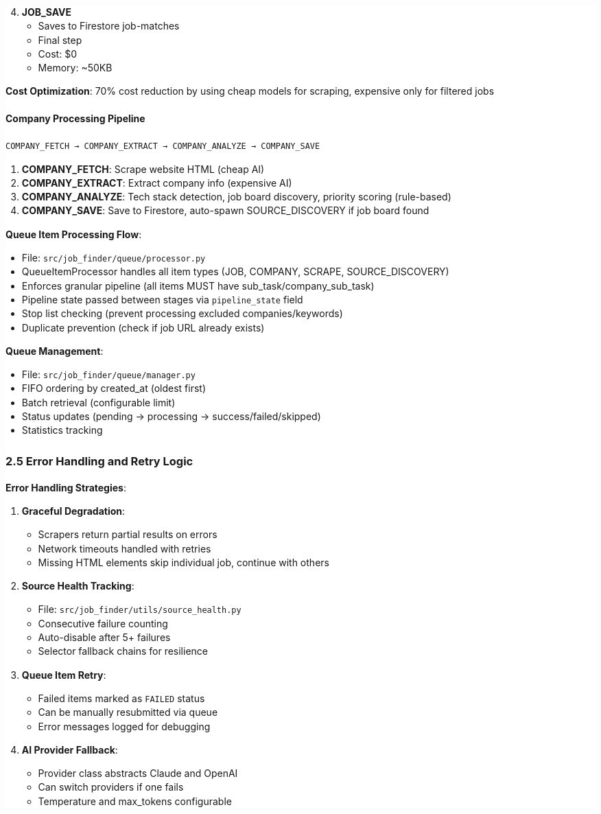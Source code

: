4. **JOB_SAVE**
   - Saves to Firestore job-matches
   - Final step
   - Cost: $0
   - Memory: ~50KB

**Cost Optimization**: 70% cost reduction by using cheap models for scraping, expensive only for filtered jobs

#### Company Processing Pipeline
```
COMPANY_FETCH → COMPANY_EXTRACT → COMPANY_ANALYZE → COMPANY_SAVE
```

1. **COMPANY_FETCH**: Scrape website HTML (cheap AI)
2. **COMPANY_EXTRACT**: Extract company info (expensive AI)
3. **COMPANY_ANALYZE**: Tech stack detection, job board discovery, priority scoring (rule-based)
4. **COMPANY_SAVE**: Save to Firestore, auto-spawn SOURCE_DISCOVERY if job board found

**Queue Item Processing Flow**:
- File: `src/job_finder/queue/processor.py`
- QueueItemProcessor handles all item types (JOB, COMPANY, SCRAPE, SOURCE_DISCOVERY)
- Enforces granular pipeline (all items MUST have sub_task/company_sub_task)
- Pipeline state passed between stages via `pipeline_state` field
- Stop list checking (prevent processing excluded companies/keywords)
- Duplicate prevention (check if job URL already exists)

**Queue Management**:
- File: `src/job_finder/queue/manager.py`
- FIFO ordering by created_at (oldest first)
- Batch retrieval (configurable limit)
- Status updates (pending → processing → success/failed/skipped)
- Statistics tracking

### 2.5 Error Handling and Retry Logic

**Error Handling Strategies**:

1. **Graceful Degradation**:
   - Scrapers return partial results on errors
   - Network timeouts handled with retries
   - Missing HTML elements skip individual job, continue with others

2. **Source Health Tracking**:
   - File: `src/job_finder/utils/source_health.py`
   - Consecutive failure counting
   - Auto-disable after 5+ failures
   - Selector fallback chains for resilience

3. **Queue Item Retry**:
   - Failed items marked as `FAILED` status
   - Can be manually resubmitted via queue
   - Error messages logged for debugging

4. **AI Provider Fallback**:
   - Provider class abstracts Claude and OpenAI
   - Can switch providers if one fails
   - Temperature and max_tokens configurable
